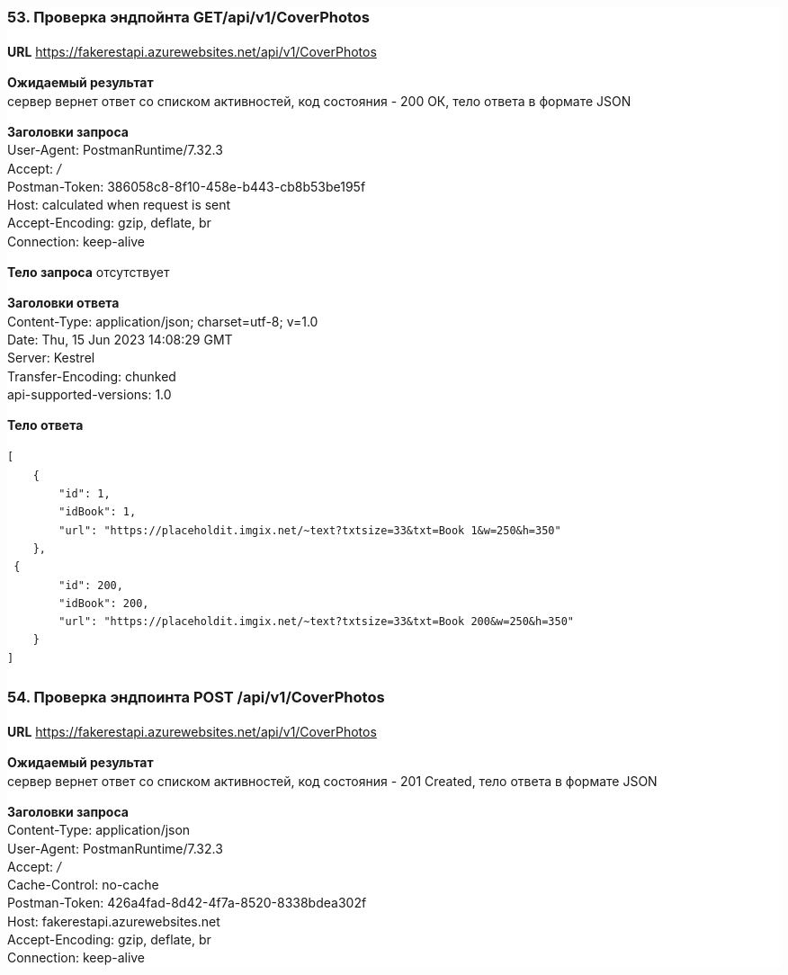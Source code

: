 ### 53. Проверка эндпойнта GET/api/v1/CoverPhotos

**URL** https://fakerestapi.azurewebsites.net/api/v1/CoverPhotos

**Ожидаемый результат**     
сервер вернет ответ со списком активностей, код состояния - 200 ОК, тело ответа в формате JSON

**Заголовки запроса**     
User-Agent: PostmanRuntime/7.32.3   
Accept: */*          
Postman-Token: 386058c8-8f10-458e-b443-cb8b53be195f       
Host: calculated when request is sent      
Accept-Encoding: gzip, deflate, br       
Connection: keep-alive       

**Тело запроса** отсутствует

**Заголовки ответа**        
Content-Type: application/json; charset=utf-8; v=1.0       
Date: Thu, 15 Jun 2023 14:08:29 GMT       
Server: Kestrel       
Transfer-Encoding: chunked     
api-supported-versions: 1.0     

**Тело ответа**    
```
[
    {
        "id": 1,
        "idBook": 1,
        "url": "https://placeholdit.imgix.net/~text?txtsize=33&txt=Book 1&w=250&h=350"
    },
 {
        "id": 200,
        "idBook": 200,
        "url": "https://placeholdit.imgix.net/~text?txtsize=33&txt=Book 200&w=250&h=350"
    }
]
```

### 54. Проверка эндпоинта POST ​/api​/v1​/CoverPhotos

**URL** https://fakerestapi.azurewebsites.net/api/v1/CoverPhotos

**Ожидаемый результат**     
сервер вернет ответ со списком активностей, код состояния - 201 Created, тело ответа в формате JSON

**Заголовки запроса**   
Content-Type: application/json   
User-Agent: PostmanRuntime/7.32.3    
Accept: */*    
Cache-Control: no-cache    
Postman-Token: 426a4fad-8d42-4f7a-8520-8338bdea302f    
Host: fakerestapi.azurewebsites.net    
Accept-Encoding: gzip, deflate, br    
Connection: keep-alive         
